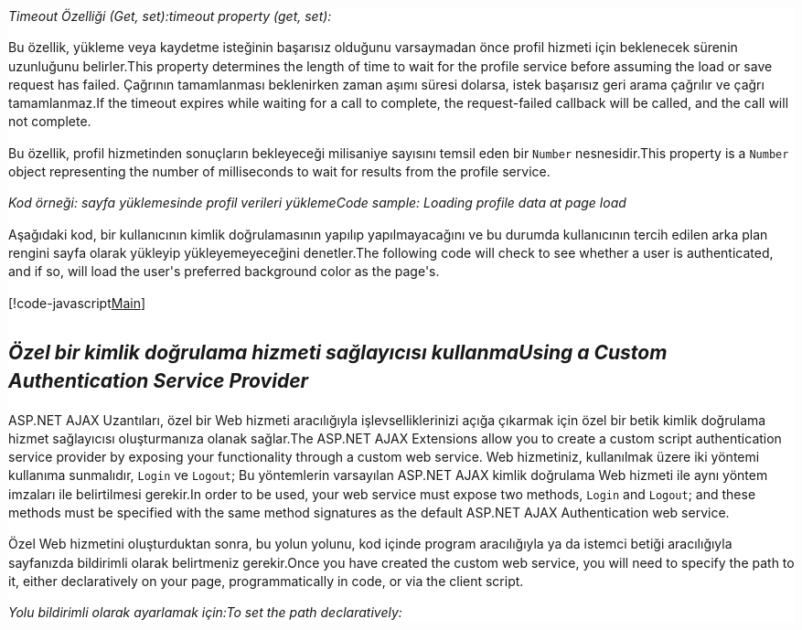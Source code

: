 <span data-ttu-id="e1ec2-357">*Timeout Özelliği (Get, set):*</span><span class="sxs-lookup"><span data-stu-id="e1ec2-357">*timeout property (get, set):*</span></span>

<span data-ttu-id="e1ec2-358">Bu özellik, yükleme veya kaydetme isteğinin başarısız olduğunu varsaymadan önce profil hizmeti için beklenecek sürenin uzunluğunu belirler.</span><span class="sxs-lookup"><span data-stu-id="e1ec2-358">This property determines the length of time to wait for the profile service before assuming the load or save request has failed.</span></span> <span data-ttu-id="e1ec2-359">Çağrının tamamlanması beklenirken zaman aşımı süresi dolarsa, istek başarısız geri arama çağrılır ve çağrı tamamlanmaz.</span><span class="sxs-lookup"><span data-stu-id="e1ec2-359">If the timeout expires while waiting for a call to complete, the request-failed callback will be called, and the call will not complete.</span></span>

<span data-ttu-id="e1ec2-360">Bu özellik, profil hizmetinden sonuçların bekleyeceği milisaniye sayısını temsil eden bir `Number` nesnesidir.</span><span class="sxs-lookup"><span data-stu-id="e1ec2-360">This property is a `Number` object representing the number of milliseconds to wait for results from the profile service.</span></span>

<span data-ttu-id="e1ec2-361">*Kod örneği: sayfa yüklemesinde profil verileri yükleme*</span><span class="sxs-lookup"><span data-stu-id="e1ec2-361">*Code sample: Loading profile data at page load*</span></span>

<span data-ttu-id="e1ec2-362">Aşağıdaki kod, bir kullanıcının kimlik doğrulamasının yapılıp yapılmayacağını ve bu durumda kullanıcının tercih edilen arka plan rengini sayfa olarak yükleyip yükleyemeyeceğini denetler.</span><span class="sxs-lookup"><span data-stu-id="e1ec2-362">The following code will check to see whether a user is authenticated, and if so, will load the user's preferred background color as the page's.</span></span>

[!code-javascript[Main](understanding-asp-net-ajax-authentication-and-profile-application-services/samples/sample12.js)]

## <a name="using-a-custom-authentication-service-provider"></a><span data-ttu-id="e1ec2-363">*Özel bir kimlik doğrulama hizmeti sağlayıcısı kullanma*</span><span class="sxs-lookup"><span data-stu-id="e1ec2-363">*Using a Custom Authentication Service Provider*</span></span>

<span data-ttu-id="e1ec2-364">ASP.NET AJAX Uzantıları, özel bir Web hizmeti aracılığıyla işlevselliklerinizi açığa çıkarmak için özel bir betik kimlik doğrulama hizmet sağlayıcısı oluşturmanıza olanak sağlar.</span><span class="sxs-lookup"><span data-stu-id="e1ec2-364">The ASP.NET AJAX Extensions allow you to create a custom script authentication service provider by exposing your functionality through a custom web service.</span></span> <span data-ttu-id="e1ec2-365">Web hizmetiniz, kullanılmak üzere iki yöntemi kullanıma sunmalıdır, `Login` ve `Logout`; Bu yöntemlerin varsayılan ASP.NET AJAX kimlik doğrulama Web hizmeti ile aynı yöntem imzaları ile belirtilmesi gerekir.</span><span class="sxs-lookup"><span data-stu-id="e1ec2-365">In order to be used, your web service must expose two methods, `Login` and `Logout`; and these methods must be specified with the same method signatures as the default ASP.NET AJAX Authentication web service.</span></span>

<span data-ttu-id="e1ec2-366">Özel Web hizmetini oluşturduktan sonra, bu yolun yolunu, kod içinde program aracılığıyla ya da istemci betiği aracılığıyla sayfanızda bildirimli olarak belirtmeniz gerekir.</span><span class="sxs-lookup"><span data-stu-id="e1ec2-366">Once you have created the custom web service, you will need to specify the path to it, either declaratively on your page, programmatically in code, or via the client script.</span></span>

<span data-ttu-id="e1ec2-367">*Yolu bildirimli olarak ayarlamak için:*</span><span class="sxs-lookup"><span data-stu-id="e1ec2-367">*To set the path declaratively:*</span></span>
